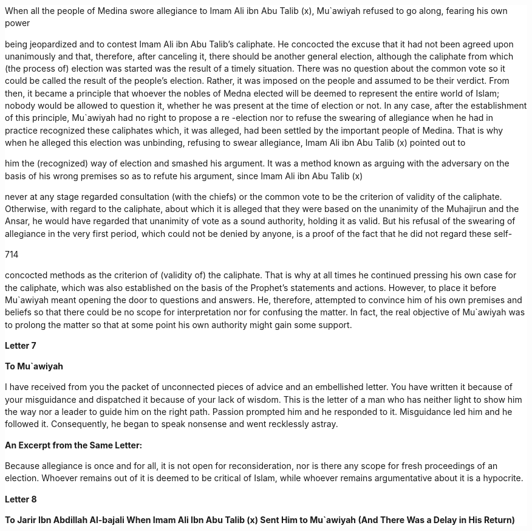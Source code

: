 When all the people of Medina swore allegiance to Imam Ali ibn Abu Talib \(x\), Mu\`awiyah refused to go along, fearing his own power

being jeopardized and to contest Imam Ali ibn Abu Talib’s caliphate\. He concocted the excuse that it had not been agreed upon unanimously and that, therefore, after canceling it, there should be another general election, although the caliphate from which \(the process of\) election was started was the result of a timely situation\. There was no question about the common vote so it could be called the result of the people’s election\. Rather, it was imposed on the people and assumed to be their verdict\. From then, it became a principle that whoever the nobles of Medna elected will be deemed to represent the entire world of Islam; nobody would be allowed to question it, whether he was present at the time of election or not\. In any case, after the establishment of this principle, Mu\`awiyah had no right to propose a re \-election nor to refuse the swearing of allegiance when he had in practice recognized these caliphates which, it was alleged, had been settled by the important people of Medina\. That is why when he alleged this election was unbinding, refusing to swear allegiance, Imam Ali ibn Abu Talib \(x\) pointed out to

him the \(recognized\) way of election and smashed his argument\. It was a method known as arguing with the adversary on the basis of his wrong premises so as to refute his argument, since Imam Ali ibn Abu Talib \(x\)

never at any stage regarded consultation \(with the chiefs\) or the common vote to be the criterion of validity of the caliphate\. Otherwise, with regard to the caliphate, about which it is alleged that they were based on the unanimity of the Muhajirun and the Ansar, he would have regarded that unanimity of vote as a sound authority, holding it as valid\. But his refusal of the swearing of allegiance in the very first period, which could not be denied by anyone, is a proof of the fact that he did not regard these self\-

714

<a id="page740"></a>concocted methods as the criterion of \(validity of\) the caliphate\. That is why at all times he continued pressing his own case for the caliphate, which was also established on the basis of the Prophet’s statements and actions\. However, to place it before Mu\`awiyah meant opening the door to questions and answers\. He, therefore, attempted to convince him of his own premises and beliefs so that there could be no scope for interpretation nor for confusing the matter\. In fact, the real objective of Mu\`awiyah was to prolong the matter so that at some point his own authority might gain some support\.

**Letter 7**

**To Mu\`awiyah**

I have received from you the packet of unconnected pieces of advice and an embellished letter\. You have written it because of your misguidance and dispatched it because of your lack of wisdom\. This is the letter of a man who has neither light to show him the way nor a leader to guide him on the right path\. Passion prompted him and he responded to it\. Misguidance led him and he followed it\. Consequently, he began to speak nonsense and went recklessly astray\.

**An Excerpt from the Same Letter:**

Because allegiance is once and for all, it is not open for reconsideration, nor is there any scope for fresh proceedings of an election\. Whoever remains out of it is deemed to be critical of Islam, while whoever remains argumentative about it is a hypocrite\.

**Letter 8**

**To Jarir Ibn Abdillah Al\-bajali When Imam Ali Ibn Abu Talib \(x\) Sent Him to Mu\`awiyah \(And There Was a Delay in His Return\)**
